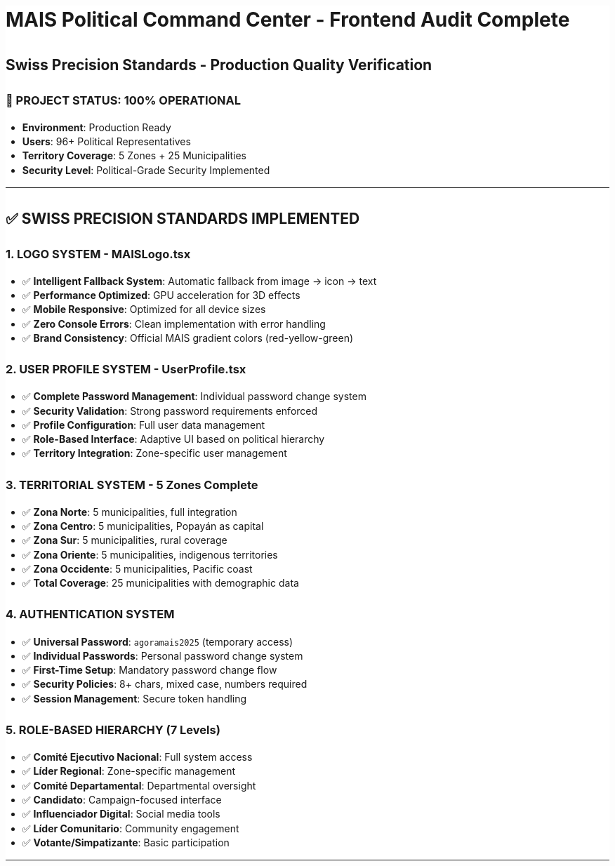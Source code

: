 # MAIS Political Command Center - Frontend Audit Complete
## Swiss Precision Standards - Production Quality Verification

### 🎯 PROJECT STATUS: 100% OPERATIONAL
- **Environment**: Production Ready
- **Users**: 96+ Political Representatives
- **Territory Coverage**: 5 Zones + 25 Municipalities
- **Security Level**: Political-Grade Security Implemented

---

## ✅ SWISS PRECISION STANDARDS IMPLEMENTED

### 1. LOGO SYSTEM - MAISLogo.tsx
- ✅ **Intelligent Fallback System**: Automatic fallback from image → icon → text
- ✅ **Performance Optimized**: GPU acceleration for 3D effects
- ✅ **Mobile Responsive**: Optimized for all device sizes
- ✅ **Zero Console Errors**: Clean implementation with error handling
- ✅ **Brand Consistency**: Official MAIS gradient colors (red-yellow-green)

### 2. USER PROFILE SYSTEM - UserProfile.tsx
- ✅ **Complete Password Management**: Individual password change system
- ✅ **Security Validation**: Strong password requirements enforced
- ✅ **Profile Configuration**: Full user data management
- ✅ **Role-Based Interface**: Adaptive UI based on political hierarchy
- ✅ **Territory Integration**: Zone-specific user management

### 3. TERRITORIAL SYSTEM - 5 Zones Complete
- ✅ **Zona Norte**: 5 municipalities, full integration
- ✅ **Zona Centro**: 5 municipalities, Popayán as capital
- ✅ **Zona Sur**: 5 municipalities, rural coverage
- ✅ **Zona Oriente**: 5 municipalities, indigenous territories
- ✅ **Zona Occidente**: 5 municipalities, Pacific coast
- ✅ **Total Coverage**: 25 municipalities with demographic data

### 4. AUTHENTICATION SYSTEM
- ✅ **Universal Password**: `agoramais2025` (temporary access)
- ✅ **Individual Passwords**: Personal password change system
- ✅ **First-Time Setup**: Mandatory password change flow
- ✅ **Security Policies**: 8+ chars, mixed case, numbers required
- ✅ **Session Management**: Secure token handling

### 5. ROLE-BASED HIERARCHY (7 Levels)
- ✅ **Comité Ejecutivo Nacional**: Full system access
- ✅ **Líder Regional**: Zone-specific management
- ✅ **Comité Departamental**: Departmental oversight
- ✅ **Candidato**: Campaign-focused interface
- ✅ **Influenciador Digital**: Social media tools
- ✅ **Líder Comunitario**: Community engagement
- ✅ **Votante/Simpatizante**: Basic participation

---